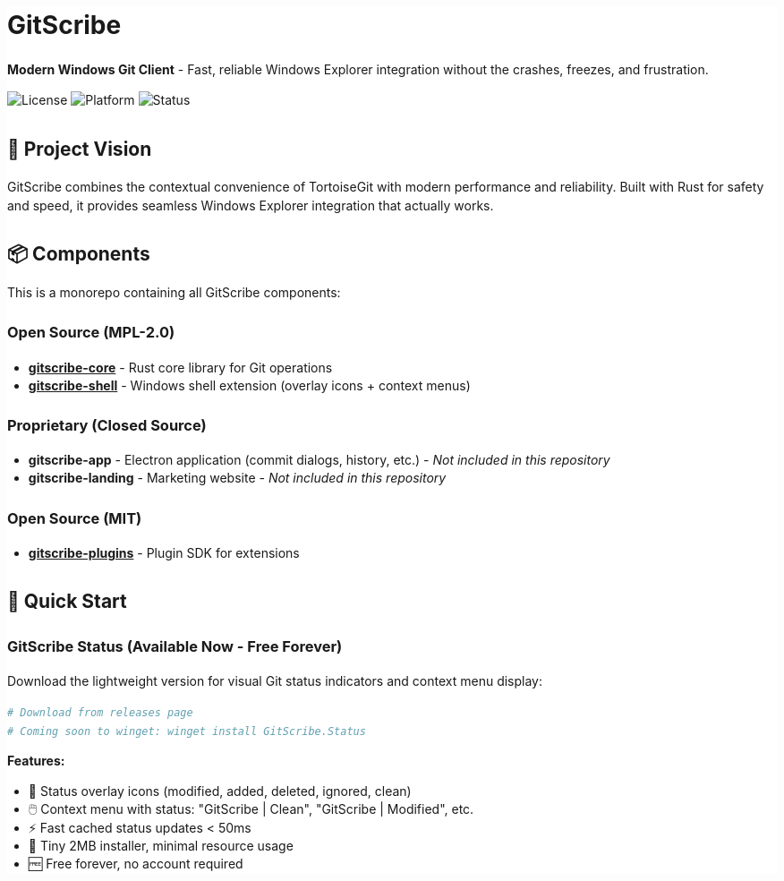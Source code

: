 # GitScribe

**Modern Windows Git Client** - Fast, reliable Windows Explorer integration without the crashes, freezes, and frustration.

![License](https://img.shields.io/badge/license-Open%20Core-blue)
![Platform](https://img.shields.io/badge/platform-Windows-blue)
![Status](https://img.shields.io/badge/status-In%20Development-yellow)

## 🎯 Project Vision

GitScribe combines the contextual convenience of TortoiseGit with modern performance and reliability. Built with Rust for safety and speed, it provides seamless Windows Explorer integration that actually works.

## 📦 Components

This is a monorepo containing all GitScribe components:

### Open Source (MPL-2.0)
- **[gitscribe-core](./gitscribe-core)** - Rust core library for Git operations
- **[gitscribe-shell](./gitscribe-shell)** - Windows shell extension (overlay icons + context menus)

### Proprietary (Closed Source)
- **gitscribe-app** - Electron application (commit dialogs, history, etc.) - *Not included in this repository*
- **gitscribe-landing** - Marketing website - *Not included in this repository*

### Open Source (MIT)
- **[gitscribe-plugins](./gitscribe-plugins)** - Plugin SDK for extensions

## 🚀 Quick Start

### GitScribe Status (Available Now - Free Forever)

Download the lightweight version for visual Git status indicators and context menu display:

```powershell
# Download from releases page
# Coming soon to winget: winget install GitScribe.Status
```

**Features:**
- 📁 Status overlay icons (modified, added, deleted, ignored, clean)
- 🖱️ Context menu with status: "GitScribe | Clean", "GitScribe | Modified", etc.
- ⚡ Fast cached status updates < 50ms
- 💾 Tiny 2MB installer, minimal resource usage
- 🆓 Free forever, no account required

